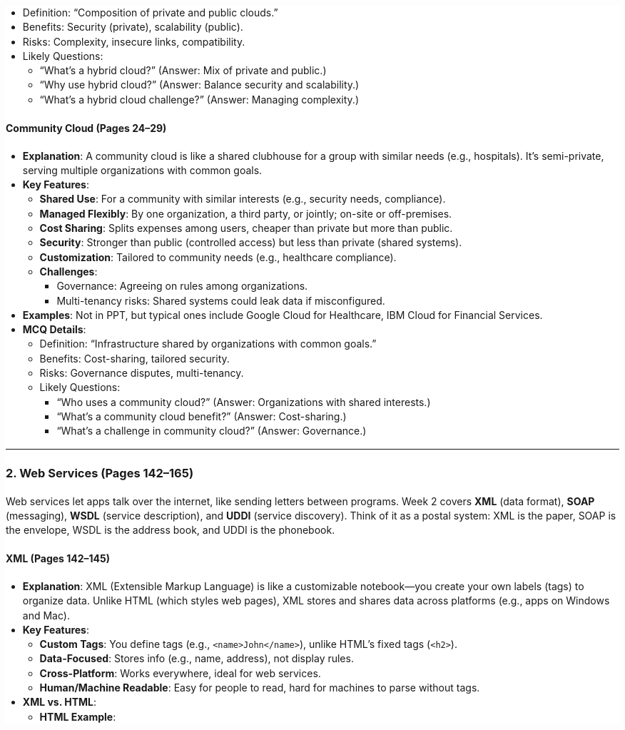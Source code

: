   - Definition: “Composition of private and public clouds.”
  - Benefits: Security (private), scalability (public).
  - Risks: Complexity, insecure links, compatibility.
  - Likely Questions:
    - “What’s a hybrid cloud?” (Answer: Mix of private and public.)
    - “Why use hybrid cloud?” (Answer: Balance security and scalability.)
    - “What’s a hybrid cloud challenge?” (Answer: Managing complexity.)

#### Community Cloud (Pages 24–29)

- **Explanation**: A community cloud is like a shared clubhouse for a group with similar needs (e.g., hospitals). It’s semi-private, serving multiple organizations with common goals.
- **Key Features**:
  - **Shared Use**: For a community with similar interests (e.g., security needs, compliance).
  - **Managed Flexibly**: By one organization, a third party, or jointly; on-site or off-premises.
  - **Cost Sharing**: Splits expenses among users, cheaper than private but more than public.
  - **Security**: Stronger than public (controlled access) but less than private (shared systems).
  - **Customization**: Tailored to community needs (e.g., healthcare compliance).
  - **Challenges**:
    - Governance: Agreeing on rules among organizations.
    - Multi-tenancy risks: Shared systems could leak data if misconfigured.
- **Examples**: Not in PPT, but typical ones include Google Cloud for Healthcare, IBM Cloud for Financial Services.
- **MCQ Details**:
  - Definition: “Infrastructure shared by organizations with common goals.”
  - Benefits: Cost-sharing, tailored security.
  - Risks: Governance disputes, multi-tenancy.
  - Likely Questions:
    - “Who uses a community cloud?” (Answer: Organizations with shared interests.)
    - “What’s a community cloud benefit?” (Answer: Cost-sharing.)
    - “What’s a challenge in community cloud?” (Answer: Governance.)

---

### 2. Web Services (Pages 142–165)

Web services let apps talk over the internet, like sending letters between programs. Week 2 covers **XML** (data format), **SOAP** (messaging), **WSDL** (service description), and **UDDI** (service discovery). Think of it as a postal system: XML is the paper, SOAP is the envelope, WSDL is the address book, and UDDI is the phonebook.

#### XML (Pages 142–145)

- **Explanation**: XML (Extensible Markup Language) is like a customizable notebook—you create your own labels (tags) to organize data. Unlike HTML (which styles web pages), XML stores and shares data across platforms (e.g., apps on Windows and Mac).
- **Key Features**:
  - **Custom Tags**: You define tags (e.g., `<name>John</name>`), unlike HTML’s fixed tags (`<h2>`).
  - **Data-Focused**: Stores info (e.g., name, address), not display rules.
  - **Cross-Platform**: Works everywhere, ideal for web services.
  - **Human/Machine Readable**: Easy for people to read, hard for machines to parse without tags.
- **XML vs. HTML**:
  - **HTML Example**:
